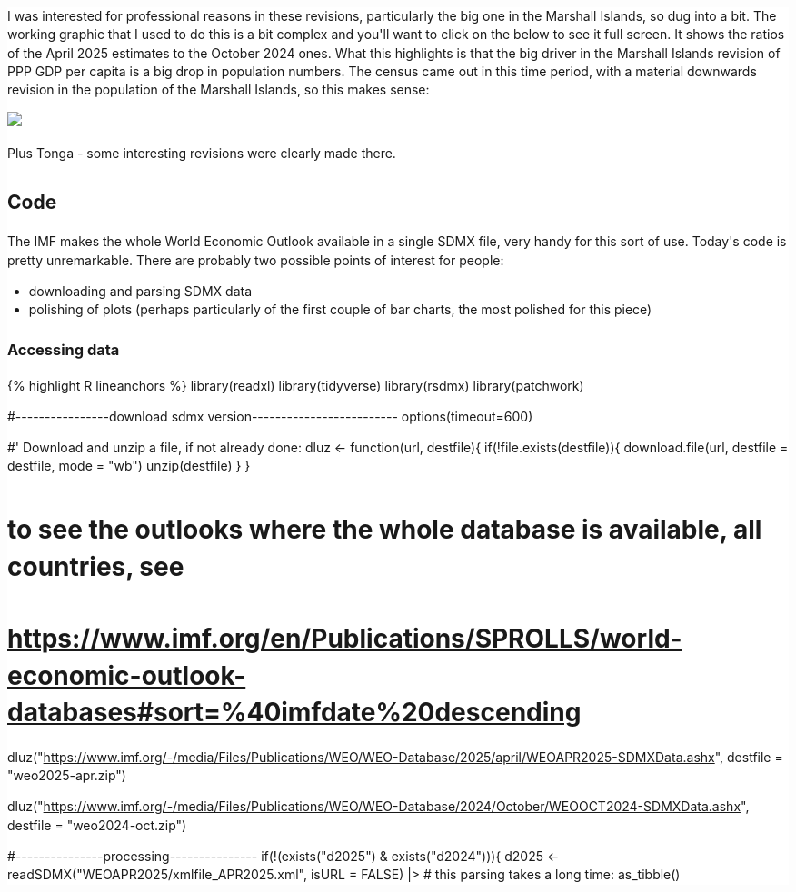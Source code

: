 <object type="image/svg+xml" data='/img/0288-pict-growth-comp-line.svg' width='100%'><img src='/img/0288-pict-growth-comp-line.png' width='100%'></object>

I was interested for professional reasons in these revisions, particularly the big one in the Marshall Islands, so dug into a bit. The working graphic that I used to do this is a bit complex and you'll want to click on the below to see it full screen. It shows the ratios of the April 2025 estimates to the October 2024 ones. What this highlights is that the big driver in the Marshall Islands revision of PPP GDP per capita is a big drop in population numbers. The census came out in this time period, with a material downwards revision in the population of the Marshall Islands, so this makes sense: 

<a href='/img/0288-pac-ratios.svg'><img src='/img/0288-pac-ratios.png' width='100%'></a>

Plus Tonga - some interesting revisions were clearly made there.

## Code

The IMF makes the whole World Economic Outlook available in a single SDMX file, very handy for this sort of use. Today's code is pretty unremarkable. There are probably two possible points of interest for people:

* downloading and parsing SDMX data
* polishing of plots (perhaps particularly of the first couple of bar charts, the most polished for this piece)

### Accessing data

{% highlight R lineanchors %}
library(readxl)
library(tidyverse)
library(rsdmx)
library(patchwork)

#----------------download sdmx version-------------------------
options(timeout=600)

#' Download and unzip a file, if not already done:
dluz <- function(url, destfile){
  if(!file.exists(destfile)){
    download.file(url, destfile = destfile, mode = "wb")
    unzip(destfile)
  }
}

# to see the outlooks where the whole database is available, all countries, see
# https://www.imf.org/en/Publications/SPROLLS/world-economic-outlook-databases#sort=%40imfdate%20descending

dluz("https://www.imf.org/-/media/Files/Publications/WEO/WEO-Database/2025/april/WEOAPR2025-SDMXData.ashx",
              destfile = "weo2025-apr.zip")


dluz("https://www.imf.org/-/media/Files/Publications/WEO/WEO-Database/2024/October/WEOOCT2024-SDMXData.ashx",
              destfile = "weo2024-oct.zip")

#---------------processing---------------
if(!(exists("d2025") & exists("d2024"))){
  d2025 <- readSDMX("WEOAPR2025/xmlfile_APR2025.xml", isURL = FALSE) |> 
    # this parsing takes a long time:
    as_tibble()
  